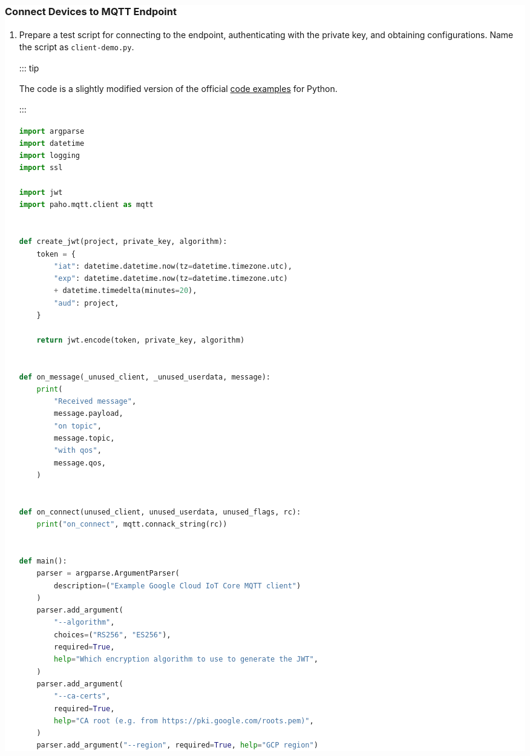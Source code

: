 ### Connect Devices to MQTT Endpoint

1. Prepare a test script for connecting to the endpoint, authenticating with the private key, and obtaining configurations. Name the script as `client-demo.py`.

   ::: tip

   The code is a slightly modified version of the official [code examples](https://github.com/GoogleCloudPlatform/python-docs-samples/blob/HEAD/iot/api-client/mqtt_example/cloudiot_mqtt_example.py) for Python.

   :::

   ```python
   import argparse
   import datetime
   import logging
   import ssl
   
   import jwt
   import paho.mqtt.client as mqtt
   
   
   def create_jwt(project, private_key, algorithm):
       token = {
           "iat": datetime.datetime.now(tz=datetime.timezone.utc),
           "exp": datetime.datetime.now(tz=datetime.timezone.utc)
           + datetime.timedelta(minutes=20),
           "aud": project,
       }
   
       return jwt.encode(token, private_key, algorithm)
   
   
   def on_message(_unused_client, _unused_userdata, message):
       print(
           "Received message",
           message.payload,
           "on topic",
           message.topic,
           "with qos",
           message.qos,
       )
   
   
   def on_connect(unused_client, unused_userdata, unused_flags, rc):
       print("on_connect", mqtt.connack_string(rc))
   
   
   def main():
       parser = argparse.ArgumentParser(
           description=("Example Google Cloud IoT Core MQTT client")
       )
       parser.add_argument(
           "--algorithm",
           choices=("RS256", "ES256"),
           required=True,
           help="Which encryption algorithm to use to generate the JWT",
       )
       parser.add_argument(
           "--ca-certs",
           required=True,
           help="CA root (e.g. from https://pki.google.com/roots.pem)",
       )
       parser.add_argument("--region", required=True, help="GCP region")
   ```